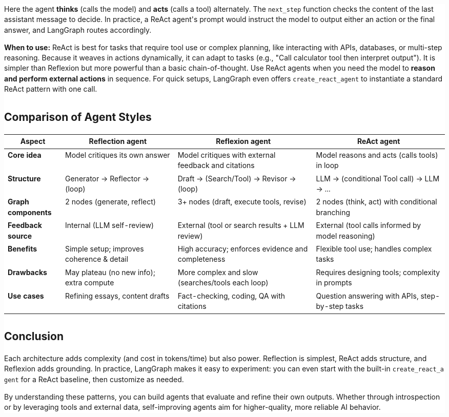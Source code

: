 Here the agent **thinks** (calls the model) and **acts** (calls a tool) alternately. The `next_step` function checks the content of the last assistant message to decide. In practice, a ReAct agent's prompt would instruct the model to output either an action or the final answer, and LangGraph routes accordingly.

**When to use:** ReAct is best for tasks that require tool use or complex planning, like interacting with APIs, databases, or multi-step reasoning. Because it weaves in actions dynamically, it can adapt to tasks (e.g., "Call calculator tool then interpret output"). It is simpler than Reflexion but more powerful than a basic chain-of-thought. Use ReAct agents when you need the model to **reason and perform external actions** in sequence. For quick setups, LangGraph even offers `create_react_agent` to instantiate a standard ReAct pattern with one call.

## Comparison of Agent Styles

| **Aspect** | **Reflection agent** | **Reflexion agent** | **ReAct agent** |
| --- | --- | --- | --- |
| **Core idea** | Model critiques its own answer | Model critiques with external feedback and citations | Model reasons and acts (calls tools) in loop |
| **Structure** | Generator → Reflector → (loop) | Draft → (Search/Tool) → Revisor → (loop) | LLM → (conditional Tool call) → LLM → ... |
| **Graph components** | 2 nodes (generate, reflect) | 3+ nodes (draft, execute tools, revise) | 2 nodes (think, act) with conditional branching |
| **Feedback source** | Internal (LLM self-review) | External (tool or search results + LLM review) | External (tool calls informed by model reasoning) |
| **Benefits** | Simple setup; improves coherence & detail | High accuracy; enforces evidence and completeness | Flexible tool use; handles complex tasks |
| **Drawbacks** | May plateau (no new info); extra compute | More complex and slow (searches/tools each loop) | Requires designing tools; complexity in prompts |
| **Use cases** | Refining essays, content drafts | Fact-checking, coding, QA with citations | Question answering with APIs, step-by-step tasks |

## Conclusion

Each architecture adds complexity (and cost in tokens/time) but also power. Reflection is simplest, ReAct adds structure, and Reflexion adds grounding. In practice, LangGraph makes it easy to experiment: you can even start with the built-in `create_react_agent` for a ReAct baseline, then customize as needed.

By understanding these patterns, you can build agents that evaluate and refine their own outputs. Whether through introspection or by leveraging tools and external data, self-improving agents aim for higher-quality, more reliable AI behavior.
